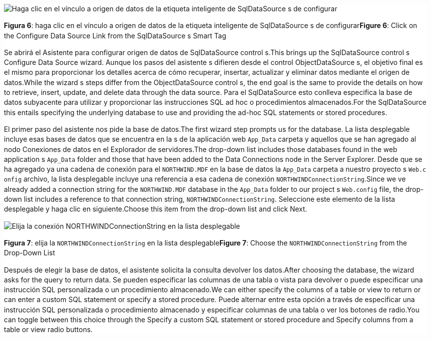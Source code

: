 
![Haga clic en el vínculo a origen de datos de la etiqueta inteligente de SqlDataSource s de configurar](querying-data-with-the-sqldatasource-control-vb/_static/image8.gif)

<span data-ttu-id="10a9a-165">**Figura 6**: haga clic en el vínculo a origen de datos de la etiqueta inteligente de SqlDataSource s de configurar</span><span class="sxs-lookup"><span data-stu-id="10a9a-165">**Figure 6**: Click on the Configure Data Source Link from the SqlDataSource s Smart Tag</span></span>


<span data-ttu-id="10a9a-166">Se abrirá el Asistente para configurar origen de datos de SqlDataSource control s.</span><span class="sxs-lookup"><span data-stu-id="10a9a-166">This brings up the SqlDataSource control s Configure Data Source wizard.</span></span> <span data-ttu-id="10a9a-167">Aunque los pasos del asistente s difieren desde el control ObjectDataSource s, el objetivo final es el mismo para proporcionar los detalles acerca de cómo recuperar, insertar, actualizar y eliminar datos mediante el origen de datos.</span><span class="sxs-lookup"><span data-stu-id="10a9a-167">While the wizard s steps differ from the ObjectDataSource control s, the end goal is the same to provide the details on how to retrieve, insert, update, and delete data through the data source.</span></span> <span data-ttu-id="10a9a-168">Para el SqlDataSource esto conlleva especifica la base de datos subyacente para utilizar y proporcionar las instrucciones SQL ad hoc o procedimientos almacenados.</span><span class="sxs-lookup"><span data-stu-id="10a9a-168">For the SqlDataSource this entails specifying the underlying database to use and providing the ad-hoc SQL statements or stored procedures.</span></span>

<span data-ttu-id="10a9a-169">El primer paso del asistente nos pide la base de datos.</span><span class="sxs-lookup"><span data-stu-id="10a9a-169">The first wizard step prompts us for the database.</span></span> <span data-ttu-id="10a9a-170">La lista desplegable incluye esas bases de datos que se encuentra en la s de la aplicación web `App_Data` carpeta y aquellos que se han agregado al nodo Conexiones de datos en el Explorador de servidores.</span><span class="sxs-lookup"><span data-stu-id="10a9a-170">The drop-down list includes those databases found in the web application s `App_Data` folder and those that have been added to the Data Connections node in the Server Explorer.</span></span> <span data-ttu-id="10a9a-171">Desde que se ha agregado ya una cadena de conexión para el `NORTHWIND.MDF` en la base de datos la `App_Data` carpeta a nuestro proyecto s `Web.config` archivo, la lista desplegable incluye una referencia a esa cadena de conexión `NORTHWINDConnectionString`.</span><span class="sxs-lookup"><span data-stu-id="10a9a-171">Since we ve already added a connection string for the `NORTHWIND.MDF` database in the `App_Data` folder to our project s `Web.config` file, the drop-down list includes a reference to that connection string, `NORTHWINDConnectionString`.</span></span> <span data-ttu-id="10a9a-172">Seleccione este elemento de la lista desplegable y haga clic en siguiente.</span><span class="sxs-lookup"><span data-stu-id="10a9a-172">Choose this item from the drop-down list and click Next.</span></span>


![Elija la conexión NORTHWINDConnectionString en la lista desplegable](querying-data-with-the-sqldatasource-control-vb/_static/image9.gif)

<span data-ttu-id="10a9a-174">**Figura 7**: elija la `NORTHWINDConnectionString` en la lista desplegable</span><span class="sxs-lookup"><span data-stu-id="10a9a-174">**Figure 7**: Choose the `NORTHWINDConnectionString` from the Drop-Down List</span></span>


<span data-ttu-id="10a9a-175">Después de elegir la base de datos, el asistente solicita la consulta devolver los datos.</span><span class="sxs-lookup"><span data-stu-id="10a9a-175">After choosing the database, the wizard asks for the query to return data.</span></span> <span data-ttu-id="10a9a-176">Se pueden especificar las columnas de una tabla o vista para devolver o puede especificar una instrucción SQL personalizada o un procedimiento almacenado.</span><span class="sxs-lookup"><span data-stu-id="10a9a-176">We can either specify the columns of a table or view to return or can enter a custom SQL statement or specify a stored procedure.</span></span> <span data-ttu-id="10a9a-177">Puede alternar entre esta opción a través de especificar una instrucción SQL personalizada o procedimiento almacenado y especificar columnas de una tabla o ver los botones de radio.</span><span class="sxs-lookup"><span data-stu-id="10a9a-177">You can toggle between this choice through the Specify a custom SQL statement or stored procedure and Specify columns from a table or view radio buttons.</span></span>
